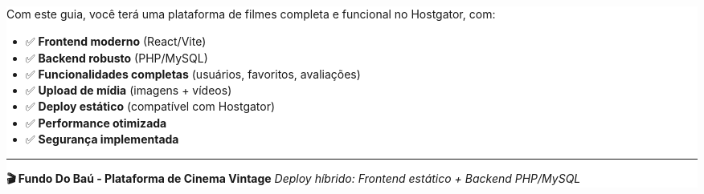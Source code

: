 Com este guia, você terá uma plataforma de filmes completa e funcional no Hostgator, com:

- ✅ **Frontend moderno** (React/Vite)
- ✅ **Backend robusto** (PHP/MySQL)
- ✅ **Funcionalidades completas** (usuários, favoritos, avaliações)
- ✅ **Upload de mídia** (imagens + vídeos)
- ✅ **Deploy estático** (compatível com Hostgator)
- ✅ **Performance otimizada**
- ✅ **Segurança implementada**

---

**🎬 Fundo Do Baú - Plataforma de Cinema Vintage**
*Deploy híbrido: Frontend estático + Backend PHP/MySQL* 